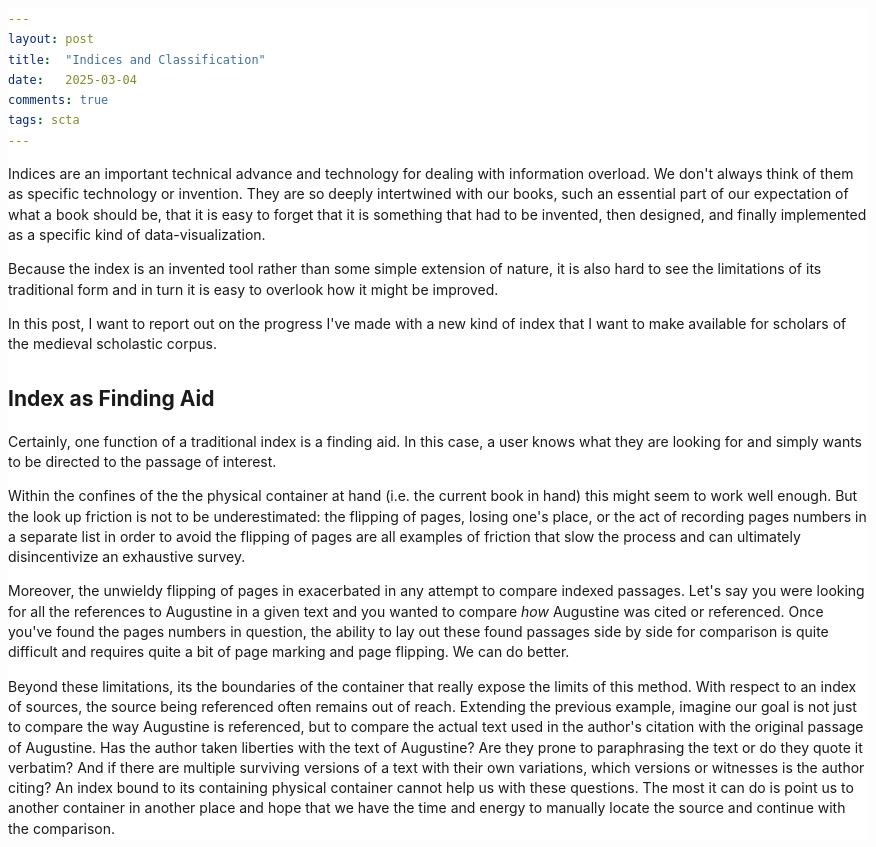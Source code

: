 ```yaml
---
layout: post
title:  "Indices and Classification"
date:   2025-03-04
comments: true
tags: scta 
---
```


<iframe width="560" height="315" src="https://www.youtube.com/embed/MbGdabC2CIc?si=i30GQJNGbwml4qoR" title="YouTube video player" frameborder="0" allow="accelerometer; autoplay; clipboard-write; encrypted-media; gyroscope; picture-in-picture; web-share" referrerpolicy="strict-origin-when-cross-origin" allowfullscreen></iframe>

Indices are an important technical advance and technology for dealing with information overload. We don't always think of them as specific technology or invention. They are so deeply intertwined with our books, such an essential part of our expectation of what a book should be, that it is easy to forget that it is something that had to be invented, then designed, and finally implemented as a specific kind of data-visualization.

Because the index is an invented tool rather than some simple extension of nature, it is also hard to see the limitations of its traditional form and in turn it is easy to overlook how it might be improved.

In this post, I want to report out on the progress I've made with a new kind of index that I want to make available for scholars of the medieval scholastic corpus. 

## Index as Finding Aid

Certainly, one function of a traditional index is a finding aid. In this case, a user knows what they are looking for and simply wants to be directed to the passage of interest. 

Within the confines of the the physical container at hand (i.e. the current book in hand) this might seem to work well enough. But the look up friction is not to be underestimated: the flipping of pages, losing one's place, or the act of recording pages numbers in a separate list in order to avoid the flipping of pages are all examples of friction that slow the process and can ultimately disincentivize an exhaustive survey. 

Moreover, the unwieldy flipping of pages in exacerbated in any attempt to compare indexed passages. Let's say you were looking for all the references to Augustine in a given text and you wanted to compare *how* Augustine was cited or referenced. Once you've found the pages numbers in question, the ability to lay out these found passages side by side for comparison is quite difficult and requires quite a bit of page marking and page flipping. We can do better.

Beyond these limitations, its the boundaries of the container that really expose the limits of this method. With respect to an index of sources, the source being referenced often remains out of reach. Extending the previous example, imagine our goal is not just to compare the way Augustine is referenced, but to compare the actual text used in the author's citation with the original passage of Augustine. Has the author taken liberties with the text of Augustine? Are they prone to paraphrasing the text or do they quote it verbatim? And if there are multiple surviving versions of a text with their own variations, which versions or witnesses is the author citing? An index bound to its containing physical container cannot help us with these questions. The most it can do is point us to another container in another place and hope that we have the time and energy to manually locate the source and continue with the comparison.

